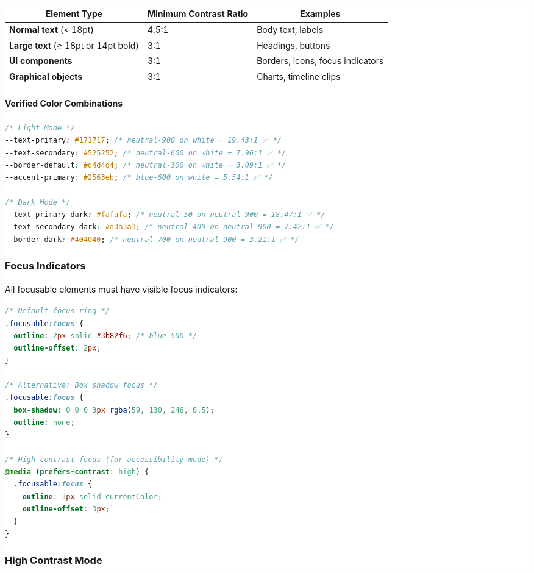 | Element Type                         | Minimum Contrast Ratio | Examples                         |
| ------------------------------------ | ---------------------- | -------------------------------- |
| **Normal text** (< 18pt)             | 4.5:1                  | Body text, labels                |
| **Large text** (≥ 18pt or 14pt bold) | 3:1                    | Headings, buttons                |
| **UI components**                    | 3:1                    | Borders, icons, focus indicators |
| **Graphical objects**                | 3:1                    | Charts, timeline clips           |

#### Verified Color Combinations

```css
/* Light Mode */
--text-primary: #171717; /* neutral-900 on white = 19.43:1 ✅ */
--text-secondary: #525252; /* neutral-600 on white = 7.96:1 ✅ */
--border-default: #d4d4d4; /* neutral-300 on white = 3.09:1 ✅ */
--accent-primary: #2563eb; /* blue-600 on white = 5.54:1 ✅ */

/* Dark Mode */
--text-primary-dark: #fafafa; /* neutral-50 on neutral-900 = 18.47:1 ✅ */
--text-secondary-dark: #a3a3a3; /* neutral-400 on neutral-900 = 7.42:1 ✅ */
--border-dark: #404040; /* neutral-700 on neutral-900 = 3.21:1 ✅ */
```

### Focus Indicators

All focusable elements must have visible focus indicators:

```css
/* Default focus ring */
.focusable:focus {
  outline: 2px solid #3b82f6; /* blue-500 */
  outline-offset: 2px;
}

/* Alternative: Box shadow focus */
.focusable:focus {
  box-shadow: 0 0 0 3px rgba(59, 130, 246, 0.5);
  outline: none;
}

/* High contrast focus (for accessibility mode) */
@media (prefers-contrast: high) {
  .focusable:focus {
    outline: 3px solid currentColor;
    outline-offset: 3px;
  }
}
```

### High Contrast Mode
